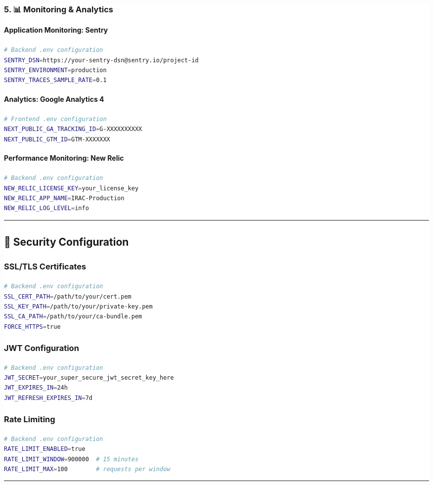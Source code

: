 ### 5. 📊 Monitoring & Analytics

#### **Application Monitoring: Sentry**
```bash
# Backend .env configuration
SENTRY_DSN=https://your-sentry-dsn@sentry.io/project-id
SENTRY_ENVIRONMENT=production
SENTRY_TRACES_SAMPLE_RATE=0.1
```

#### **Analytics: Google Analytics 4**
```bash
# Frontend .env configuration
NEXT_PUBLIC_GA_TRACKING_ID=G-XXXXXXXXXX
NEXT_PUBLIC_GTM_ID=GTM-XXXXXXX
```

#### **Performance Monitoring: New Relic**
```bash
# Backend .env configuration
NEW_RELIC_LICENSE_KEY=your_license_key
NEW_RELIC_APP_NAME=IRAC-Production
NEW_RELIC_LOG_LEVEL=info
```

---

## 🔐 Security Configuration

### SSL/TLS Certificates
```bash
# Backend .env configuration
SSL_CERT_PATH=/path/to/your/cert.pem
SSL_KEY_PATH=/path/to/your/private-key.pem
SSL_CA_PATH=/path/to/your/ca-bundle.pem
FORCE_HTTPS=true
```

### JWT Configuration
```bash
# Backend .env configuration
JWT_SECRET=your_super_secure_jwt_secret_key_here
JWT_EXPIRES_IN=24h
JWT_REFRESH_EXPIRES_IN=7d
```

### Rate Limiting
```bash
# Backend .env configuration
RATE_LIMIT_ENABLED=true
RATE_LIMIT_WINDOW=900000  # 15 minutes
RATE_LIMIT_MAX=100        # requests per window
```

---